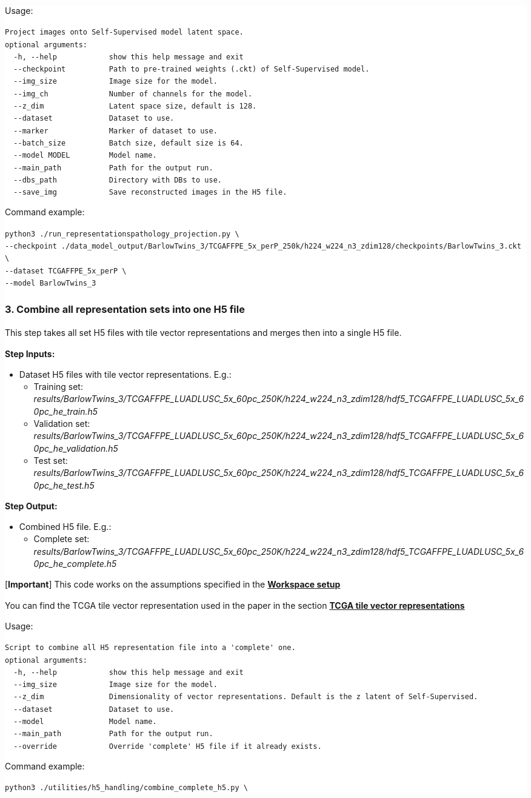 
Usage:
```
Project images onto Self-Supervised model latent space.
optional arguments:
  -h, --help            show this help message and exit
  --checkpoint          Path to pre-trained weights (.ckt) of Self-Supervised model.
  --img_size            Image size for the model.
  --img_ch              Number of channels for the model.
  --z_dim               Latent space size, default is 128.
  --dataset             Dataset to use.
  --marker              Marker of dataset to use.
  --batch_size          Batch size, default size is 64.
  --model MODEL         Model name.
  --main_path           Path for the output run.
  --dbs_path            Directory with DBs to use.
  --save_img            Save reconstructed images in the H5 file.
```
Command example:
```
python3 ./run_representationspathology_projection.py \
--checkpoint ./data_model_output/BarlowTwins_3/TCGAFFPE_5x_perP_250k/h224_w224_n3_zdim128/checkpoints/BarlowTwins_3.ckt \
--dataset TCGAFFPE_5x_perP \
--model BarlowTwins_3 
```

### 3. Combine all representation sets into one H5 file
This step takes all set H5 files with tile vector representations and merges then into a single H5 file.

**Step Inputs:**
- Dataset H5 files with tile vector representations. E.g.:
  - Training set: _results/BarlowTwins_3/TCGAFFPE_LUADLUSC_5x_60pc_250K/h224_w224_n3_zdim128/hdf5_TCGAFFPE_LUADLUSC_5x_60pc_he_train.h5_
  - Validation set: _results/BarlowTwins_3/TCGAFFPE_LUADLUSC_5x_60pc_250K/h224_w224_n3_zdim128/hdf5_TCGAFFPE_LUADLUSC_5x_60pc_he_validation.h5_
  - Test set: _results/BarlowTwins_3/TCGAFFPE_LUADLUSC_5x_60pc_250K/h224_w224_n3_zdim128/hdf5_TCGAFFPE_LUADLUSC_5x_60pc_he_test.h5_

**Step Output:**
- Combined H5 file. E.g.:
    - Complete set: _results/BarlowTwins_3/TCGAFFPE_LUADLUSC_5x_60pc_250K/h224_w224_n3_zdim128/hdf5_TCGAFFPE_LUADLUSC_5x_60pc_he_complete.h5_

[**Important**] This code works on the assumptions specified in the [**Workspace setup**](#Workspace-setup) 

You can find the TCGA tile vector representation used in the paper in the section [**TCGA tile vector representations**](#TCGA-tile-vector-representations)

Usage:
```
Script to combine all H5 representation file into a 'complete' one.
optional arguments:
  -h, --help            show this help message and exit
  --img_size            Image size for the model.
  --z_dim               Dimensionality of vector representations. Default is the z latent of Self-Supervised.
  --dataset             Dataset to use.
  --model               Model name.
  --main_path           Path for the output run.
  --override            Override 'complete' H5 file if it already exists.
```
Command example:
```
python3 ./utilities/h5_handling/combine_complete_h5.py \
```